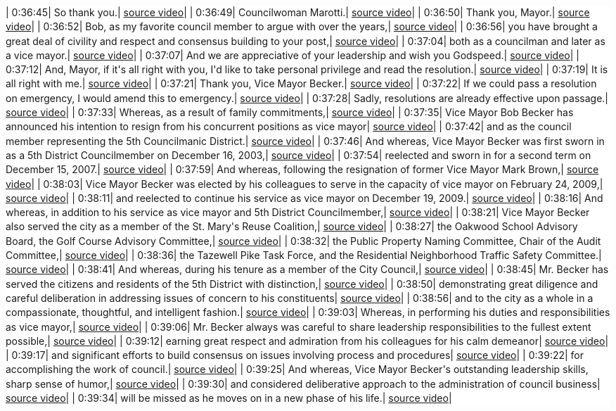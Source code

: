 | 0:36:45| So thank you.| [source video](https://archive.org/details/citycouncil110111?start=2205)|
| 0:36:49| Councilwoman Marotti.| [source video](https://archive.org/details/citycouncil110111?start=2209)|
| 0:36:50| Thank you, Mayor.| [source video](https://archive.org/details/citycouncil110111?start=2210)|
| 0:36:52| Bob, as my favorite council member to argue with over the years,| [source video](https://archive.org/details/citycouncil110111?start=2212)|
| 0:36:56| you have brought a great deal of civility and respect and consensus building to your post,| [source video](https://archive.org/details/citycouncil110111?start=2216)|
| 0:37:04| both as a councilman and later as a vice mayor.| [source video](https://archive.org/details/citycouncil110111?start=2224)|
| 0:37:07| And we are appreciative of your leadership and wish you Godspeed.| [source video](https://archive.org/details/citycouncil110111?start=2227)|
| 0:37:12| And, Mayor, if it's all right with you, I'd like to take personal privilege and read the resolution.| [source video](https://archive.org/details/citycouncil110111?start=2232)|
| 0:37:19| It is all right with me.| [source video](https://archive.org/details/citycouncil110111?start=2239)|
| 0:37:21| Thank you, Vice Mayor Becker.| [source video](https://archive.org/details/citycouncil110111?start=2241)|
| 0:37:22| If we could pass a resolution on emergency, I would amend this to emergency.| [source video](https://archive.org/details/citycouncil110111?start=2242)|
| 0:37:28| Sadly, resolutions are already effective upon passage.| [source video](https://archive.org/details/citycouncil110111?start=2248)|
| 0:37:33| Whereas, as a result of family commitments,| [source video](https://archive.org/details/citycouncil110111?start=2253)|
| 0:37:35| Vice Mayor Bob Becker has announced his intention to resign from his concurrent positions as vice mayor| [source video](https://archive.org/details/citycouncil110111?start=2255)|
| 0:37:42| and as the council member representing the 5th Councilmanic District.| [source video](https://archive.org/details/citycouncil110111?start=2262)|
| 0:37:46| And whereas, Vice Mayor Becker was first sworn in as a 5th District Councilmember on December 16, 2003,| [source video](https://archive.org/details/citycouncil110111?start=2266)|
| 0:37:54| reelected and sworn in for a second term on December 15, 2007.| [source video](https://archive.org/details/citycouncil110111?start=2274)|
| 0:37:59| And whereas, following the resignation of former Vice Mayor Mark Brown,| [source video](https://archive.org/details/citycouncil110111?start=2279)|
| 0:38:03| Vice Mayor Becker was elected by his colleagues to serve in the capacity of vice mayor on February 24, 2009,| [source video](https://archive.org/details/citycouncil110111?start=2283)|
| 0:38:11| and reelected to continue his service as vice mayor on December 19, 2009.| [source video](https://archive.org/details/citycouncil110111?start=2291)|
| 0:38:16| And whereas, in addition to his service as vice mayor and 5th District Councilmember,| [source video](https://archive.org/details/citycouncil110111?start=2296)|
| 0:38:21| Vice Mayor Becker also served the city as a member of the St. Mary's Reuse Coalition,| [source video](https://archive.org/details/citycouncil110111?start=2301)|
| 0:38:27| the Oakwood School Advisory Board, the Golf Course Advisory Committee,| [source video](https://archive.org/details/citycouncil110111?start=2307)|
| 0:38:32| the Public Property Naming Committee, Chair of the Audit Committee,| [source video](https://archive.org/details/citycouncil110111?start=2312)|
| 0:38:36| the Tazewell Pike Task Force, and the Residential Neighborhood Traffic Safety Committee.| [source video](https://archive.org/details/citycouncil110111?start=2316)|
| 0:38:41| And whereas, during his tenure as a member of the City Council,| [source video](https://archive.org/details/citycouncil110111?start=2321)|
| 0:38:45| Mr. Becker has served the citizens and residents of the 5th District with distinction,| [source video](https://archive.org/details/citycouncil110111?start=2325)|
| 0:38:50| demonstrating great diligence and careful deliberation in addressing issues of concern to his constituents| [source video](https://archive.org/details/citycouncil110111?start=2330)|
| 0:38:56| and to the city as a whole in a compassionate, thoughtful, and intelligent fashion.| [source video](https://archive.org/details/citycouncil110111?start=2336)|
| 0:39:03| Whereas, in performing his duties and responsibilities as vice mayor,| [source video](https://archive.org/details/citycouncil110111?start=2343)|
| 0:39:06| Mr. Becker always was careful to share leadership responsibilities to the fullest extent possible,| [source video](https://archive.org/details/citycouncil110111?start=2346)|
| 0:39:12| earning great respect and admiration from his colleagues for his calm demeanor| [source video](https://archive.org/details/citycouncil110111?start=2352)|
| 0:39:17| and significant efforts to build consensus on issues involving process and procedures| [source video](https://archive.org/details/citycouncil110111?start=2357)|
| 0:39:22| for accomplishing the work of council.| [source video](https://archive.org/details/citycouncil110111?start=2362)|
| 0:39:25| And whereas, Vice Mayor Becker's outstanding leadership skills, sharp sense of humor,| [source video](https://archive.org/details/citycouncil110111?start=2365)|
| 0:39:30| and considered deliberative approach to the administration of council business| [source video](https://archive.org/details/citycouncil110111?start=2370)|
| 0:39:34| will be missed as he moves on in a new phase of his life.| [source video](https://archive.org/details/citycouncil110111?start=2374)|